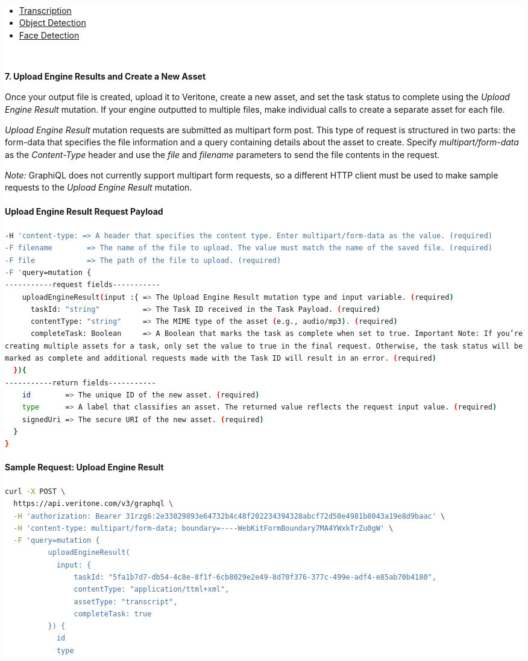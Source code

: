 * [Transcription](/engines/engine-input-output/transcription)
* [Object Detection](/engines/engine-input-output/object-detection)
* [Face Detection](/engines/engine-input-output/face-detection)

<br>

**7. Upload Engine Results and Create a New Asset**

Once your output file is created, upload it to Veritone, create a new asset, and set the task status to complete using the *Upload Engine Result* mutation. If your engine outputted to multiple files, make individual calls to create a separate asset for each file. 

*Upload Engine Result* mutation requests are submitted as multipart form post. This type of request is structured in two parts: the form-data that specifies the file information and a query containing details about the asset to create. Specify *multipart/form-data* as the *Content-Type* header and use the *file* and *filename* parameters to send the file contents in the request. 

*Note:* GraphiQL does not currently support multipart form requests, so a different HTTP client must be used to make sample requests to the *Upload Engine Result* mutation.

#### Upload Engine Result Request Payload

```bash
-H 'content-type: => A header that specifies the content type. Enter multipart/form-data as the value. (required)
-F filename        => The name of the file to upload. The value must match the name of the saved file. (required)
-F file            => The path of the file to upload. (required)
-F 'query=mutation {
-----------request fields-----------
    uploadEngineResult(input :{ => The Upload Engine Result mutation type and input variable. (required)
      taskId: "string"          => The Task ID received in the Task Payload. (required)
      contentType: "string"     => The MIME type of the asset (e.g., audio/mp3). (required)
      completeTask: Boolean     => A Boolean that marks the task as complete when set to true. Important Note: If you’re creating multiple assets for a task, only set the value to true in the final request. Otherwise, the task status will be marked as complete and additional requests made with the Task ID will result in an error. (required)
  }){
-----------return fields-----------
    id        => The unique ID of the new asset. (required)
    type      => A label that classifies an asset. The returned value reflects the request input value. (required)
    signedUri => The secure URI of the new asset. (required)
  }
}
```

#### Sample Request: Upload Engine Result

```bash
curl -X POST \
  https://api.veritone.com/v3/graphql \
  -H 'authorization: Bearer 31rzg6:2e33029893e64732b4c48f202234394328abcf72d50e4981b8043a19e8d9baac' \
  -H 'content-type: multipart/form-data; boundary=----WebKitFormBoundary7MA4YWxkTrZu0gW' \
  -F 'query=mutation {
          uploadEngineResult(
            input: {
                taskId: "5fa1b7d7-db54-4c8e-8f1f-6cb8029e2e49-8d70f376-377c-499e-adf4-e85ab70b4180",
                contentType: "application/ttml+xml",
                assetType: "transcript",
                completeTask: true
          }) {
            id
            type
```